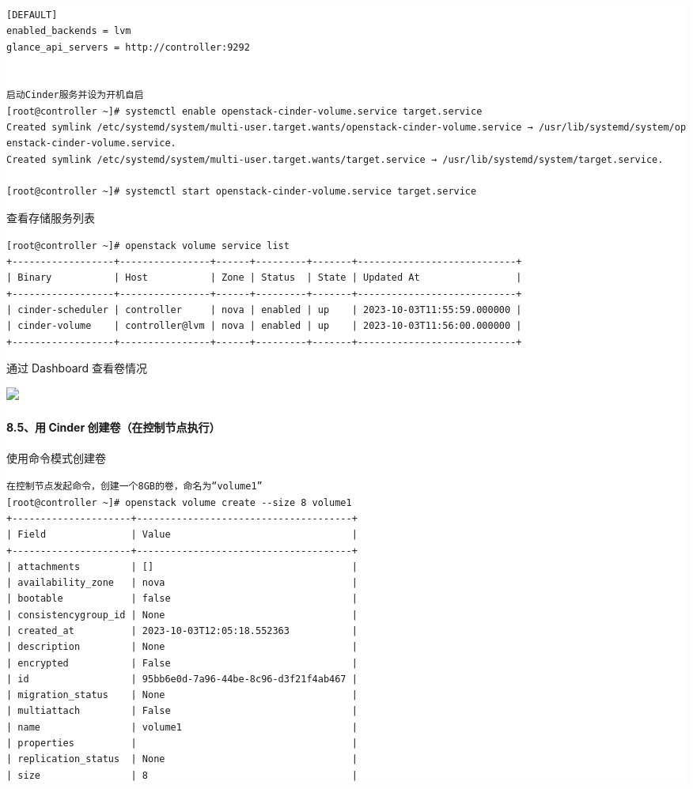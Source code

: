    [DEFAULT]
    enabled_backends = lvm
    glance_api_servers = http://controller:9292
    
    
    启动Cinder服务并设为开机自启
    [root@controller ~]# systemctl enable openstack-cinder-volume.service target.service
    Created symlink /etc/systemd/system/multi-user.target.wants/openstack-cinder-volume.service → /usr/lib/systemd/system/openstack-cinder-volume.service.
    Created symlink /etc/systemd/system/multi-user.target.wants/target.service → /usr/lib/systemd/system/target.service.
    
    [root@controller ~]# systemctl start openstack-cinder-volume.service target.service
    

查看存储服务列表
    
    
    [root@controller ~]# openstack volume service list
    +------------------+----------------+------+---------+-------+----------------------------+
    | Binary           | Host           | Zone | Status  | State | Updated At                 |
    +------------------+----------------+------+---------+-------+----------------------------+
    | cinder-scheduler | controller     | nova | enabled | up    | 2023-10-03T11:55:59.000000 |
    | cinder-volume    | controller@lvm | nova | enabled | up    | 2023-10-03T11:56:00.000000 |
    +------------------+----------------+------+---------+-------+----------------------------+
    

通过 Dashboard 查看卷情况

![](https://img2023.cnblogs.com/blog/1422438/202310/1422438-20231003195859240-926256972.jpg)

#### 8.5、用 Cinder 创建卷（在控制节点执行）

使用命令模式创建卷
    
    
    在控制节点发起命令，创建一个8GB的卷，命名为“volume1”
    [root@controller ~]# openstack volume create --size 8 volume1
    +---------------------+--------------------------------------+
    | Field               | Value                                |
    +---------------------+--------------------------------------+
    | attachments         | []                                   |
    | availability_zone   | nova                                 |
    | bootable            | false                                |
    | consistencygroup_id | None                                 |
    | created_at          | 2023-10-03T12:05:18.552363           |
    | description         | None                                 |
    | encrypted           | False                                |
    | id                  | 95bb6e0d-7a96-44be-8c96-d3f21f4ab467 |
    | migration_status    | None                                 |
    | multiattach         | False                                |
    | name                | volume1                              |
    | properties          |                                      |
    | replication_status  | None                                 |
    | size                | 8                                    |